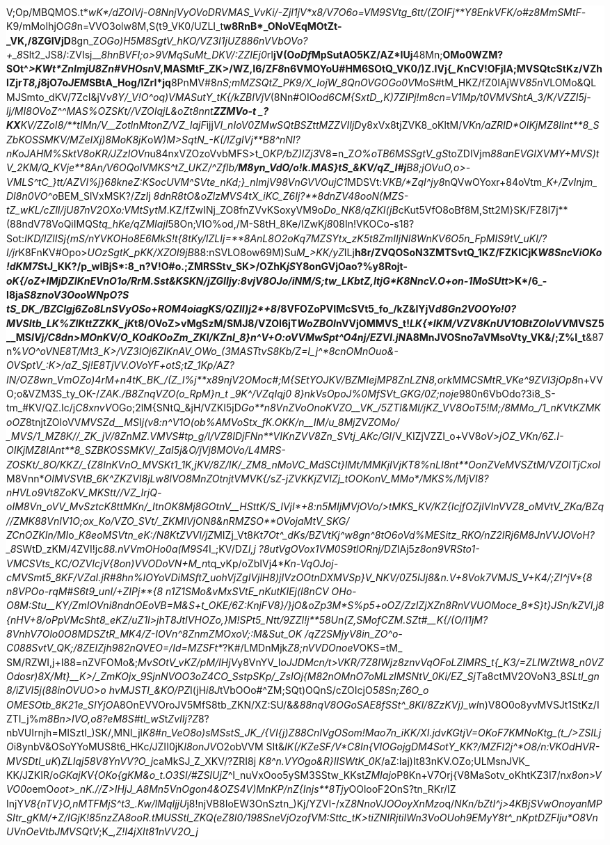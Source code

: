 V;Op/MBQMOS.t*_wK*/dZOIVj-*O8NnjVyOVoDRVMAS_V*_vKi/-ZjI1jV*x8_/*V7O6o=V*M9SVtg_6tt/(ZOIFj**Y8EnkVFK/o#z8MmSMtF_-K9/mMoIhjO*G8*n=VVO3olw8M,S(t9_VK0/UZLI_t**w8RnB*_ONoVEqMOtZt-_VK,/8ZGIVjD**8gn_Z*OGo)H5M8SgtV_hKO/VZ3I1jUZ886nVVbOVo?+_8*Slt2_JS8/:ZVIsj__*8hnBVFI;o>9VMqSuMt_DKV/:ZZIEj0*rI**jV(O*oDf*MpSutAO5KZ/AZ*IUj**48Mn;**OMo0WZM?SOt^_>KWt*ZnImj_*U8Zn#VHOsn*V,MASMtF_ZK>/WZ,I6/Z*F8*n6VMOYoU#HM6SOtQ_VK0/)Z.IVj{*_K*nCV!OFjIA;MVSQtcStKz/VZhIZjr*T8,j*8jO7o*JEM*SBtA_Hog/IZrI*jq**8PnMV#8*nS;mMZSQtZ_PK9/X_*IojW*_8QnOVGOGo0V*MoS#tM_HKZ/fZ0IAjW*V85n*VLOMo&QLMJSmto_dKV/7ZcI&jV*v8Y/_V!O^oq)VMASutY_tK{/kZBIVjV*(8Nn#OIO*od6CM{SxtD_,K)*7Z*IPj!*m8cn=V1Mp/t0VMVShtA_3/K/VZZI5j-*lj/*MI8OVoZ^^MAS%OZSKt//VZOIqjL*&oZ*t8nnt**ZZMVo-t _?KX**KV/ZZoI8/**tIMn/V__ZotlnMto*nZ/VZ_IajF*ijj*VI_nIoV0ZMwSQtBSZttMZZVIIjD*y8xVx8tjZVK8_oKltM/_VKn/aZRID*OIKjMZ8Ilnt**8_SZbKOSSMKV/MZeIXj)8Mo_*K8jK*o*W)M>SqtN_-K(/lZgIVj**B8^nNI?nKoJAHM%SktV8oKR/JZzIOVn*u84nxVZOzoVvbMFS>t_O*KP/bZ)IZj3*V8=n_Z*O%oTB6MSSgtV_gS*toZDIVjm*88anEVGIXVMY+MVS)tV_2KM/Q_*KVje**8An/V6OQolV*MKS^tZ_UKZ/^ZfIb/**M8yn_VdO/o!k.MAS}tS_&KV/qZ_I#j**B8;jOVuO,o>-VMLS^tC_}tt/AZVI%j}*68kneZ:KSocUVM^SVte_nKd;}_nImjV*98VnGVVOujC1*MDSVt:_VKB/*ZqI^j_*y8*nQVwOYoxr+84oVtm_*K+/*ZvInjm_DI8n0V*O^o*BEM_SlVxMSK?/*ZzI*j **8dnR8tO&oZlzMVS4tX_iKC*_Z6I*j?**8dnZV48*ooN(MZS-tZ_wKL/cZlI/jU*_87n*V2OXo:V*MtSytM_.KZ/fZwINj_ZO8fnZVvKSoxyVM9o*Do_NK8/qZKI(jB*cKut5VfO8oBf8M,Stt2M}SK/FZ8I7j**(88ndV78VoQiIMQS*tq_hKe/qZMIajI*58On;VIO%od,/M-S8tH_8Ke/IZwK*j8*08In!VKOCo-s18?Sot:_IKD/IZlISj{*mS/nYVKOHo8E6MkS!t{8tKy/IZLI*j=**8AnL*8O2oKq7MZSYtx_zK5t8ZmIIjN*I8WnKV6O5n_FpMIS9tV_uKI/?_*I/jr*K8FnKV#Opo>*UOzSgtK_pKK/XZOI9jB*88:nSVLO8ow69M)Su*M_>KK/yZ*ILj**h8r/ZVQOSoN3ZMTSvtQ_1KZ/FZKICjK*W8SncViOKo!dKM7S*tJ_KK?/p_wIBjS*:8_n?V!O#o.;ZMRSStv_SK>/OZhK*jS*Y8onGVjOao?%y8Rojt-_oK{/oZ+IMjDZ*IKnEVnO1o/RrM.Sst&KSKN/jZGIIjy*:8vj*V8OJo/iNM/S;tw_LKbt*Z,ItjG*K8NncV.O+on-1MoSUtt_>K*/6_-I8ja*S8znoV3OooWNpO?S tS_DK_/BZCIgj6Zo8LnSVyOSo+ROM4oia*_gKS/QZII)j2*+8_/8VFOZoPVIMcSVt5_fo_/kZ&IYjV*d8Gn2VOOYo!0?MVSItb_LK%ZlKttZZKK_jK*t8/OVoZ>vMgSzM/SMJ8/VZOI6jT*WoZBOI*nVVjOMMVS_t!_LK{*IKM/VZ_*V8KnUV1OBtZOIoVV*MVSZ5__MS*IVj/*C8dn>MOnKV/O_KOdKO*oZm_*ZKI/KZnI_8}n^V+O:oVV*MwSpt^O4nj/EZVI.jN*A8MnJVOSno7aVMsoVty_VK&/;Z%I_t**&87n%*VO^oVNE8T/Mt3_*K>/VZ3IOj6Z*IKnAV_OWo_(3MASTtvS8Kb/*Z=I_j^**8cnOMnOuo*&-OVSptV_:K>/aZ_S*j!*E8TjVV.OVoYF+otS;tZ_1Kp/AZ?IN/*OZ8wn_VmOZo)4rM+n4tK_BK_/(Z_I%j**x89njV2OMoc#;M{SEtYOJKV/BZMIejM*P8ZnLZN8,orkMMCSMtR_VKe^9ZVI3jO*p8*n+VVO;o&VZM3S_ty_OK-/*ZAK./**B8ZnqVZO(o_RpM}n_t _9K^/VZqIqj0* 8}nkVsOpoJ%0MfSVt*_GKG/0Z;noje*980n6VbOdo?3i8_S-tm_#KV/QZ.Ic/j*C8xnvV*OGo;2lM{SNtQ_&jH/VZKI5jD*Go**n8VnZVoOnoKVZO__VK_/5ZTI&*MI/jKZ_VV8OoT5!M;/8MMo_/1_nKVtKZMK*oOZ*8tnjtZOIoVV*MVSZd__MS*I*j(*v8:n^V1O(ob%AMVoStx_fK.*OKK/n__IM/*u_8MjZVZOMo/ _MVS/1_MZ8K//_ZK_jV*/8ZnM*Z.VMVS#tp_g/I/VZ8IDjF*Nn**VIKnZVV8Zn_SVtj_AKc/GI*/V_KIZjVZZI_o+VV8*oV>jOZ_VKn/6Z.I-*OIKjMZ8IAnt**8_SZBKOSSMKV/_ZaI5j&O/jV*j8MOVo/L4MRS-ZOSKt/__8O/K_*KZ/_{Z8InKVnO_MVSKt1_1K,*jKV/8Z/IK/_ZM8_nMoVC_MdSCt}IMt/MMKjIVjK*T8%nLI8nt**OonZVeMVSZtM/VZOITjC*xoI*M8Vnn*_OIMVSVtB_6K^ZKZVI8jL*w8lVO8MnZ*_Otn*j*tVMVK{/sZ-j*ZVKKjZ*VIZj_tOOKonV_MMo*/_MKS%/MjV*I8?nHVLo9Vt8ZoKV_MKStt//VZ_IrjQ*-oI*M8Vn_oVV_MvSztcK8ttM*Kn/_*_ItnO*K8Mj8*GOtn*V__HSttK_/S_IVjI*+8:n5MIjMVjOVo/>tMKS_KV/KZ{IcjfOZjI*VI*nVVZ8_oMV*tV_ZKa/BZq//ZMK88VnIV1O;ox_Ko/VZO_SVt/_ZKMIVjO*N8&nRMZSO**OVojaMtV_SKG/ ZCnOZKIn/_*MI*o_*K8eoMSVtn_eK:/N8KtZVVI/jZ*MIZj_Vt8*Kt7Ot^_dKs/BZVtKj^*w8gn^8tO6oVd%MESitz_RKO/nZ2IRj6*M8JnVVJOVoH?_8*SWtD_zKM/4ZVI!jc*88.nVVmOHo0a(M9S4*I_;KV/DZ*I,j *?8u*tVgOVox1VM0S9tlORnj/DZ*IAj5*z8on9VRSto1-VMCSVts_*KC/OZVIcjV*{8on)VVODoVN+M_n*tq_vKp/oZbIVj4*_K*n-VqOJoj-cMVSmt5_8KF/VZaI.jR*#8hn%_IOYoVDiM*Sft7_uohVjZgIVjl*H8)jIVzOOtnDXMVSp}V_NKV/0Z5IJj__*8&n.V+8Vok7VMJS_V*_+K4/;_ZI^jV*{8 n8VPO*o-rqM#S6t9_unI/+Z*IPj**{8 n1Z1SMo&v*MxSVtE_nKut*_KIEj_*(I8nCV OHo-O8M:S*tu__KY/*ZmIOVn*i8*nd*nOEoVB=M&S+t_O*KE/6Z:KnjF*V8}/}_jO&oZp3M*S%p5_+oOZ/ZzIZjXZn8RnVVUOMoce_8*S}t}_JSn/kZVI,j__*8{nHV+8/oPpVMcSht8_eKZ/uZ1I>jh*T8JtIVHOZo,}*M!SPt5_Ntt/9ZZI!j**58Un(Z,SMofCZM.SZt#__K{/(O/I1jM*?8VnhV7Olo0O8MDSZtR_MK4/*Z-IOVn*^8ZnmZMOxoV;:M&Sut_O*K /qZ2SMjy*V8in_Z*O^o-C088SvtV_QK;/8ZEIZjh*982nQVEO=/Id=MZSFt*_?K#/LMDnMjk*Z8;nVVDOnoeV*OKS=tM_ SM/RZWI,j+I88=nZVFOMo&;*MvSOtV_vKZ/pM/IHjV*y8VnYV_I*oJJDMcn/t>_VKR/7Z8IWj_*z8znvVqOFoLZIMRS_t{_*K3/=ZLIWZt*W8_n0VZOdosr)8X/Mt}__K>/_ZmKOjx_9SjnNVOO3oZ4CO_SstpS*Kp/_ZsIOj{*M82nOMnO7oMLzIMSNtV_0Ki/EZ_S*jT*a8ctMV2OVoN3_8*SLtl_gn8/iZVI5j(*88inOVUO>o hvMJST*I_&KO/PZ*I(jH*i8J*tVbOOo#^ZM;SQt)OQnS/cZOIcjO*58Sn;Z6O_o  OMESOtb_8K21e_SIYjO*A8OnEVVOroJV5MfS8tb_ZKN/XZ:SU/&*&88nqV8OGoSAE8fSSt^_8Kl/8ZzKVj)_wI*n)V8O0o8yvMVSJt1StKz/IZTI_j%*m8Bn>IVO,o8?eM8S#tI_wS*t*ZvIIj?Z*8?nbVUIrnjh=MISztI_)SK/,MNI_jl*K8#n_VeO8o)*sM*SstS_JK_/{_VI{j)Z88CnIVgOSom!*Mao*7n_iKK/X_*I.jd*vKGtjV=OKoF7KMNoKtg_(t_/>ZSILjO*i8ynbV&OSoYYoMUS8t6_HKc/JZII0jK*l8onJV*O2obVVM SIt&_IK(/KZeSF/V*C8In{VIOGojgDM4SotY_KK?/MZFI2j^*O8/n:VKOdHVR-MVSDtI_uK_)*ZLIqj58V8YnVV?O_j*caMkSJ_Z_XKV/?ZRI8j *K8^n.VYOgo&R}IISWtK_0K*/aZ:Iaj)It83nKV.OZo;ULMsnJVK_ KK/JZKIR/o*GKajKV{OKo{gKM&o_t.O3SI/#ZSIUjZ*^I_nuVxOoo5ySM3SStw_KKst*ZMIajo*P8Kn+V7Orj{V8MaSotv_oKhtKZ3I7/n*x8on>VVO0o*emO*oot>_nK.//Z>IHjJ_A8Mn5VnOgon4&OZS4V)MnKP/nZ{Injs**8Tjy*OOlooF2OnS?tn_RKr/IZ InjY*V8{nTV}O,nMTFMjS^t3_.Kw/lMqIjjU*j8!njVB8IoEW3OnSztn_)Kj/YZVI-/xZ*8NnoVJOOoyXnMzo*q/_NKn/bZtI^j>*4KBjSVwOnoyanMPSItr_gKM/+Z/IGjK*!85nzZA8ooR.tMUSStl_ZKQ(eZ8I0/1*98SneVjOzofV*M:Sttc_tK>tiZNIRjt*iIWn3VoOUoh9EMyY8t^_nKptDZFI*ju*O8VnUVnOeVtbJMVSQtV_;K_,*Z!I4jXIt81nVV2O_j*